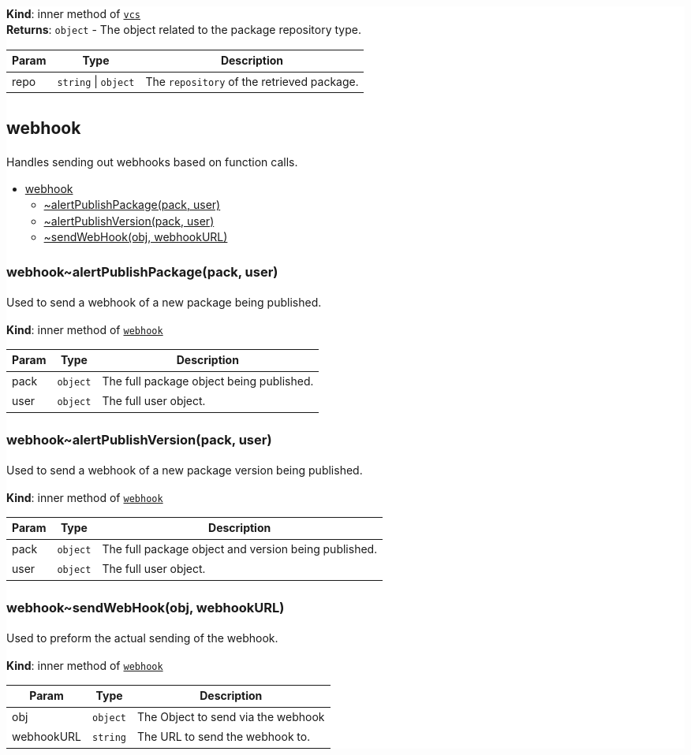 **Kind**: inner method of [<code>vcs</code>](#module_vcs)  
**Returns**: <code>object</code> - The object related to the package repository type.  

| Param | Type | Description |
| --- | --- | --- |
| repo | <code>string</code> \| <code>object</code> | The `repository` of the retrieved package. |

<a name="module_webhook"></a>

## webhook
Handles sending out webhooks based on function calls.


* [webhook](#module_webhook)
    * [~alertPublishPackage(pack, user)](#module_webhook..alertPublishPackage)
    * [~alertPublishVersion(pack, user)](#module_webhook..alertPublishVersion)
    * [~sendWebHook(obj, webhookURL)](#module_webhook..sendWebHook)

<a name="module_webhook..alertPublishPackage"></a>

### webhook~alertPublishPackage(pack, user)
Used to send a webhook of a new package being published.

**Kind**: inner method of [<code>webhook</code>](#module_webhook)  

| Param | Type | Description |
| --- | --- | --- |
| pack | <code>object</code> | The full package object being published. |
| user | <code>object</code> | The full user object. |

<a name="module_webhook..alertPublishVersion"></a>

### webhook~alertPublishVersion(pack, user)
Used to send a webhook of a new package version being published.

**Kind**: inner method of [<code>webhook</code>](#module_webhook)  

| Param | Type | Description |
| --- | --- | --- |
| pack | <code>object</code> | The full package object and version being published. |
| user | <code>object</code> | The full user object. |

<a name="module_webhook..sendWebHook"></a>

### webhook~sendWebHook(obj, webhookURL)
Used to preform the actual sending of the webhook.

**Kind**: inner method of [<code>webhook</code>](#module_webhook)  

| Param | Type | Description |
| --- | --- | --- |
| obj | <code>object</code> | The Object to send via the webhook |
| webhookURL | <code>string</code> | The URL to send the webhook to. |
